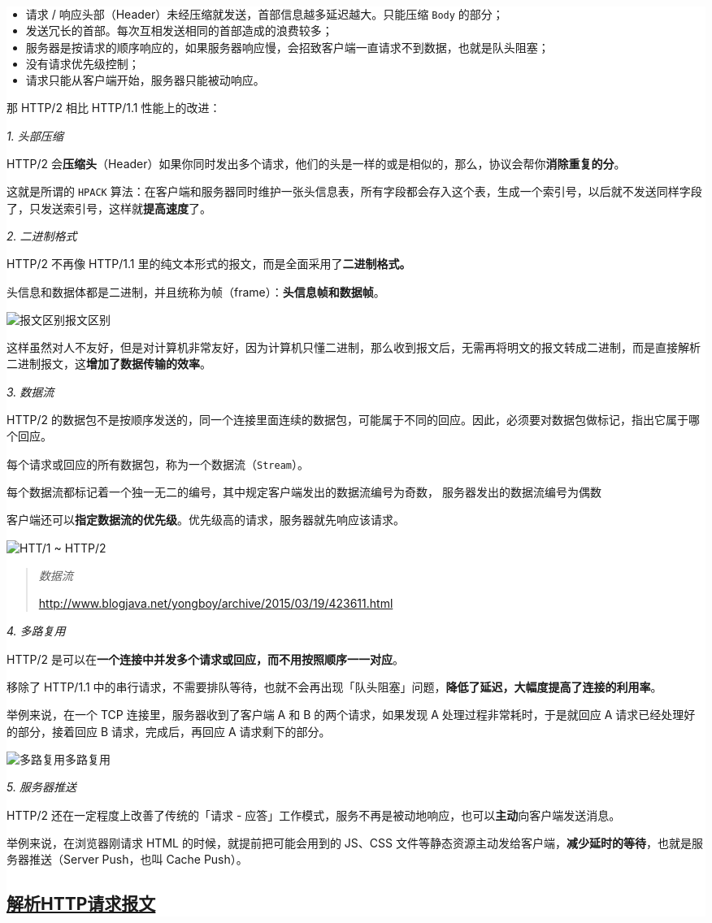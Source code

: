 - 请求 / 响应头部（Header）未经压缩就发送，首部信息越多延迟越大。只能压缩 `Body` 的部分；
- 发送冗长的首部。每次互相发送相同的首部造成的浪费较多；
- 服务器是按请求的顺序响应的，如果服务器响应慢，会招致客户端一直请求不到数据，也就是队头阻塞；
- 没有请求优先级控制；
- 请求只能从客户端开始，服务器只能被动响应。

那 HTTP/2 相比 HTTP/1.1 性能上的改进：

*1. 头部压缩*

HTTP/2 会**压缩头**（Header）如果你同时发出多个请求，他们的头是一样的或是相似的，那么，协议会帮你**消除重复的分**。

这就是所谓的 `HPACK` 算法：在客户端和服务器同时维护一张头信息表，所有字段都会存入这个表，生成一个索引号，以后就不发送同样字段了，只发送索引号，这样就**提高速度**了。

*2. 二进制格式*

HTTP/2 不再像 HTTP/1.1 里的纯文本形式的报文，而是全面采用了**二进制格式。**

头信息和数据体都是二进制，并且统称为帧（frame）：**头信息帧和数据帧**。

![报文区别](README.assets/640-20200814103916225)报文区别

这样虽然对人不友好，但是对计算机非常友好，因为计算机只懂二进制，那么收到报文后，无需再将明文的报文转成二进制，而是直接解析二进制报文，这**增加了数据传输的效率**。

*3. 数据流*

HTTP/2 的数据包不是按顺序发送的，同一个连接里面连续的数据包，可能属于不同的回应。因此，必须要对数据包做标记，指出它属于哪个回应。

每个请求或回应的所有数据包，称为一个数据流（`Stream`）。

每个数据流都标记着一个独一无二的编号，其中规定客户端发出的数据流编号为奇数， 服务器发出的数据流编号为偶数

客户端还可以**指定数据流的优先级**。优先级高的请求，服务器就先响应该请求。

![HTT/1 ~ HTTP/2](README.assets/640-20200814103916180)

> *数据流*
>
> http://www.blogjava.net/yongboy/archive/2015/03/19/423611.html

*4. 多路复用*

HTTP/2 是可以在**一个连接中并发多个请求或回应，而不用按照顺序一一对应**。

移除了 HTTP/1.1 中的串行请求，不需要排队等待，也就不会再出现「队头阻塞」问题，**降低了延迟，大幅度提高了连接的利用率**。

举例来说，在一个 TCP 连接里，服务器收到了客户端 A 和 B 的两个请求，如果发现 A 处理过程非常耗时，于是就回应 A 请求已经处理好的部分，接着回应 B 请求，完成后，再回应 A 请求剩下的部分。

![多路复用](README.assets/640-20200814103916236)多路复用

*5. 服务器推送*

HTTP/2 还在一定程度上改善了传统的「请求 - 应答」工作模式，服务不再是被动地响应，也可以**主动**向客户端发送消息。

举例来说，在浏览器刚请求 HTML 的时候，就提前把可能会用到的 JS、CSS 文件等静态资源主动发给客户端，**减少延时的等待**，也就是服务器推送（Server Push，也叫 Cache Push）。

## [解析HTTP请求报文](https://segmentfault.com/a/1190000007403846)

